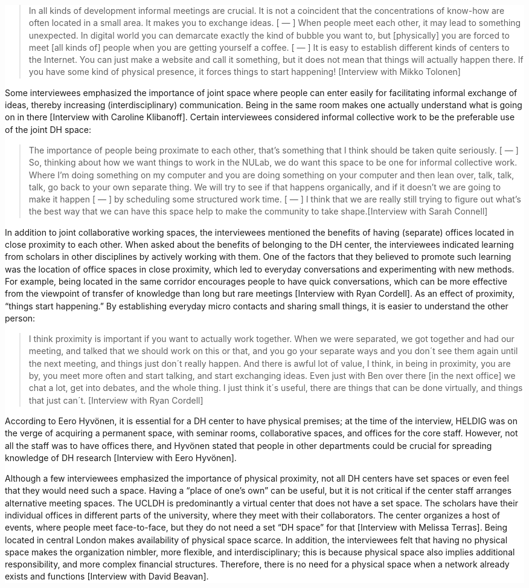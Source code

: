 > In all kinds of development informal meetings are crucial. It is not a coincident that the concentrations of know-how are often located in a small area. It makes you to exchange ideas. [ — ] When people meet each other, it may lead to something unexpected. In digital world you can demarcate exactly the kind of bubble you want to, but [physically] you are forced to meet [all kinds of] people when you are getting yourself a coffee. [ — ] It is easy to establish different kinds of centers to the Internet. You can just make a website and call it something, but it does not mean that things will actually happen there. If you have some kind of physical presence, it forces things to start happening! [Interview with Mikko Tolonen]


Some interviewees emphasized the importance of joint space where people can enter easily for facilitating informal exchange of ideas, thereby increasing (interdisciplinary) communication. Being in the same room makes one actually understand what is going on in there [Interview with Caroline Klibanoff]. Certain interviewees considered informal collective work to be the preferable use of the joint DH space:
> The importance of people being proximate to each other, that’s something that I think should be taken quite seriously. [ — ] So, thinking about how we want things to work in the NULab, we do want this space to be one for informal collective work. Where I’m doing something on my computer and you are doing something on your computer and then lean over, talk, talk, talk, go back to your own separate thing. We will try to see if that happens organically, and if it doesn’t we are going to make it happen [ — ] by scheduling some structured work time. [ — ] I think that we are really still trying to figure out what’s the best way that we can have this space help to make the community to take shape.[Interview with Sarah Connell]


In addition to joint collaborative working spaces, the interviewees mentioned the benefits of having (separate) offices located in close proximity to each other. When asked about the benefits of belonging to the DH center, the interviewees indicated learning from scholars in other disciplines by actively working with them. One of the factors that they believed to promote such learning was the location of office spaces in close proximity, which led to everyday conversations and experimenting with new methods. For example, being located in the same corridor encourages people to have quick conversations, which can be more effective from the viewpoint of transfer of knowledge than long but rare meetings [Interview with Ryan Cordell]. As an effect of proximity, “things start happening.” By establishing everyday micro contacts and sharing small things, it is easier to understand the other person:
> I think proximity is important if you want to actually work together. When we were separated, we got together and had our meeting, and talked that we should work on this or that, and you go your separate ways and you don´t see them again until the next meeting, and things just don´t really happen. And there is awful lot of value, I think, in being in proximity, you are by, you meet more often and start talking, and start exchanging ideas. Even just with Ben over there [in the next office] we chat a lot, get into debates, and the whole thing. I just think it´s useful, there are things that can be done virtually, and things that just can´t. [Interview with Ryan Cordell]


According to Eero Hyvönen, it is essential for a DH center to have physical premises; at the time of the interview, HELDIG was on the verge of acquiring a permanent space, with seminar rooms, collaborative spaces, and offices for the core staff. However, not all the staff was to have offices there, and Hyvönen stated that people in other departments could be crucial for spreading knowledge of DH research [Interview with Eero Hyvönen].

Although a few interviewees emphasized the importance of physical proximity, not all DH centers have set spaces or even feel that they would need such a space. Having a “place of one’s own” can be useful, but it is not critical if the center staff arranges alternative meeting spaces. The UCLDH is predominantly a virtual center that does not have a set space. The scholars have their individual offices in different parts of the university, where they meet with their collaborators. The center organizes a host of events, where people meet face-to-face, but they do not need a set “DH space” for that [Interview with Melissa Terras]. Being located in central London makes availability of physical space scarce. In addition, the interviewees felt that having no physical space makes the organization nimbler, more flexible, and interdisciplinary; this is because physical space also implies additional responsibility, and more complex financial structures. Therefore, there is no need for a physical space when a network already exists and functions [Interview with David Beavan].


[^1]: In this article, I use the concept of digital humanities for the sake of clarity, although the practices of culture analytics, computational social sciences, and others come close to those of DH.
[^2]: The transcriptions of the interviews and the interview questions of _FSD3362 Facilitating Digital Humanities Research 2017_ are stored at the Finnish Social Sciences Data Archive[https://services.fsd.uta.fi/catalogue/FSD3362?lang=en&study_language=en](https://services.fsd.uta.fi/catalogue/FSD3362?lang=en&study_language=en)and available for research and teaching purposes. The interviews were collected in connection to “From Roadmap to Roadshow: A collective demonstration and information project to strengthen Finnish digital history” project. The principal investigator of the KONE Foundation funded project was Professor Mats Fridlund (Aalto University, Finland) and the author worked in close collaboration with Dr. Petri Paju (University of Turku, Finland).## Bibliography